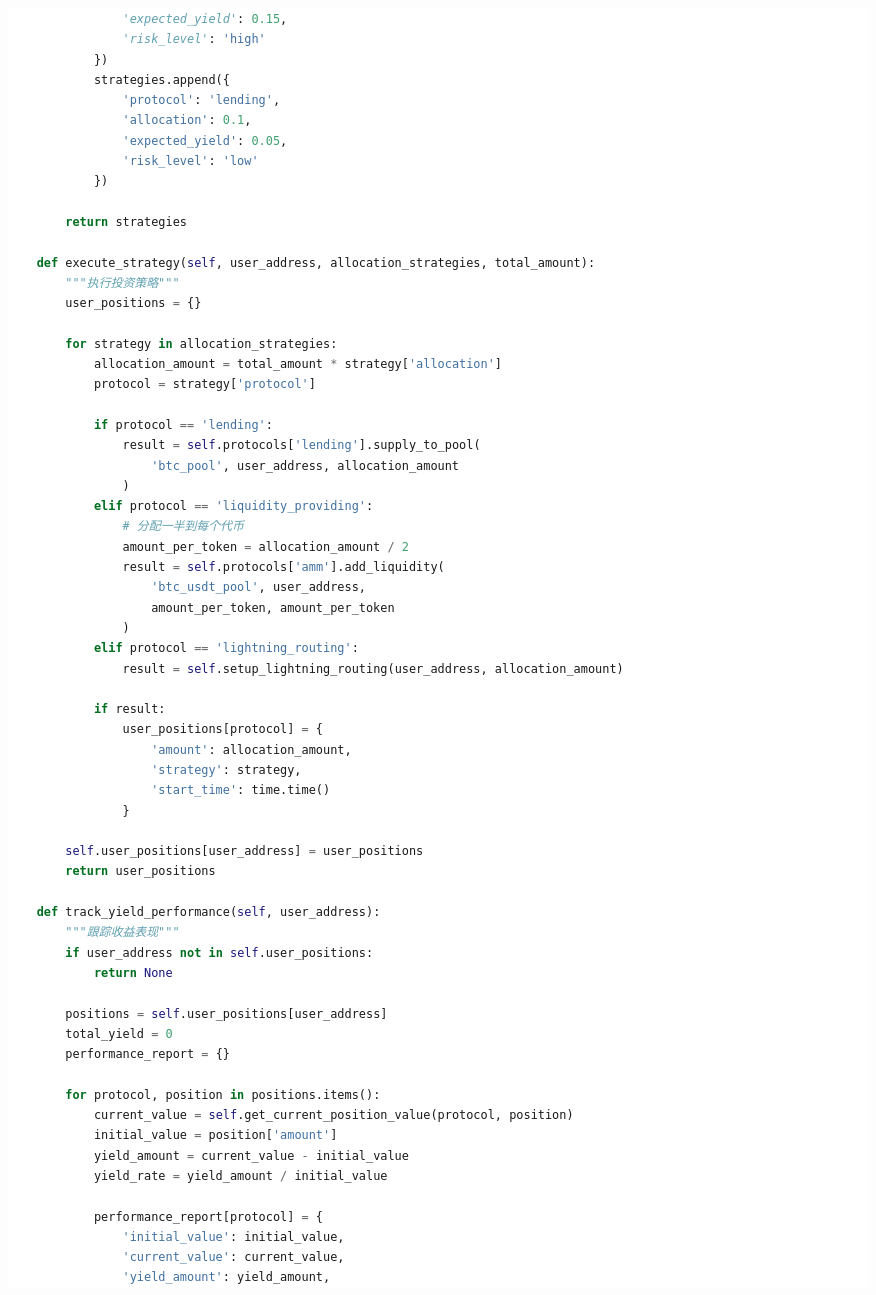 ```python
                'expected_yield': 0.15,
                'risk_level': 'high'
            })
            strategies.append({
                'protocol': 'lending',
                'allocation': 0.1,
                'expected_yield': 0.05,
                'risk_level': 'low'
            })
        
        return strategies
    
    def execute_strategy(self, user_address, allocation_strategies, total_amount):
        """执行投资策略"""
        user_positions = {}
        
        for strategy in allocation_strategies:
            allocation_amount = total_amount * strategy['allocation']
            protocol = strategy['protocol']
            
            if protocol == 'lending':
                result = self.protocols['lending'].supply_to_pool(
                    'btc_pool', user_address, allocation_amount
                )
            elif protocol == 'liquidity_providing':
                # 分配一半到每个代币
                amount_per_token = allocation_amount / 2
                result = self.protocols['amm'].add_liquidity(
                    'btc_usdt_pool', user_address, 
                    amount_per_token, amount_per_token
                )
            elif protocol == 'lightning_routing':
                result = self.setup_lightning_routing(user_address, allocation_amount)
            
            if result:
                user_positions[protocol] = {
                    'amount': allocation_amount,
                    'strategy': strategy,
                    'start_time': time.time()
                }
        
        self.user_positions[user_address] = user_positions
        return user_positions
    
    def track_yield_performance(self, user_address):
        """跟踪收益表现"""
        if user_address not in self.user_positions:
            return None
        
        positions = self.user_positions[user_address]
        total_yield = 0
        performance_report = {}
        
        for protocol, position in positions.items():
            current_value = self.get_current_position_value(protocol, position)
            initial_value = position['amount']
            yield_amount = current_value - initial_value
            yield_rate = yield_amount / initial_value
            
            performance_report[protocol] = {
                'initial_value': initial_value,
                'current_value': current_value,
                'yield_amount': yield_amount,
```